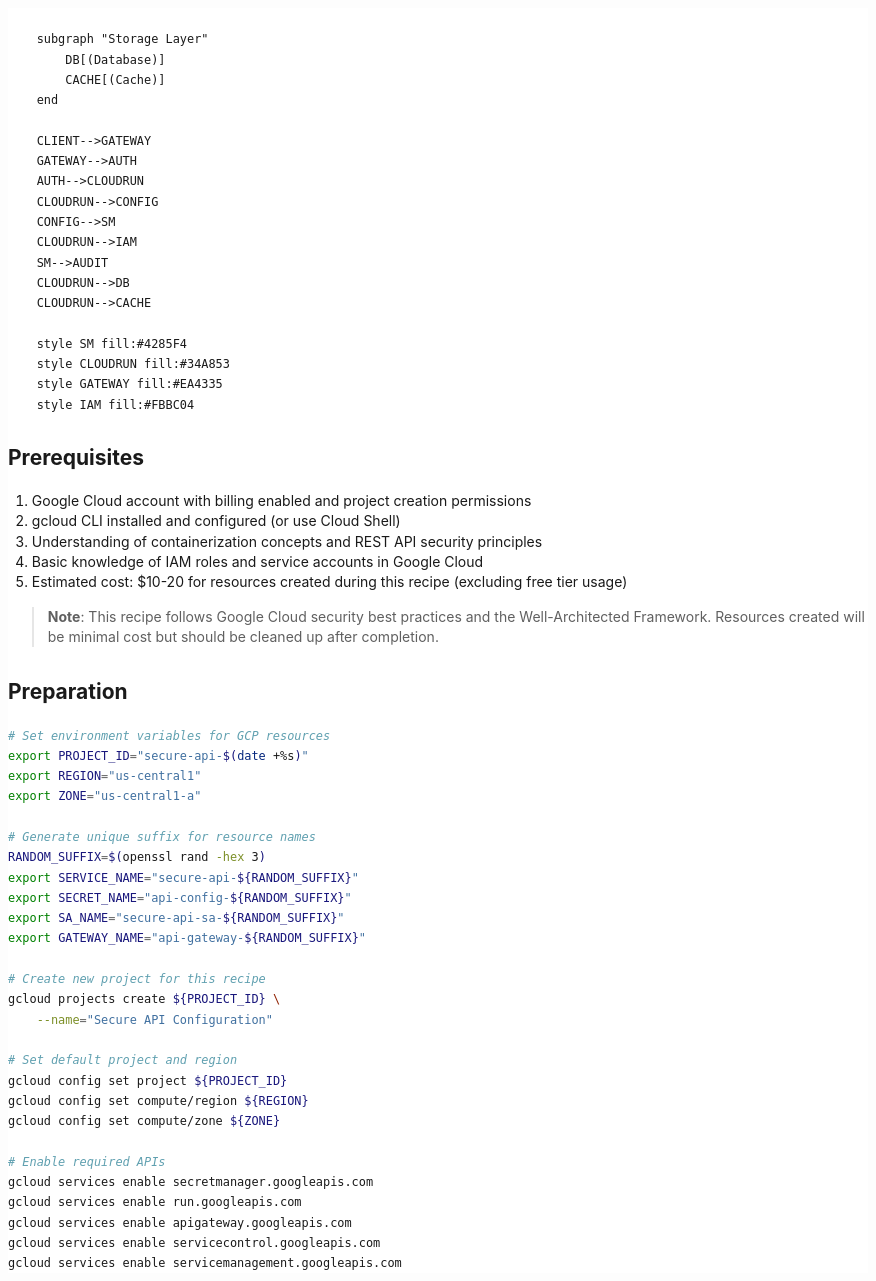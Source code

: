 ```mermaid
    
    subgraph "Storage Layer"
        DB[(Database)]
        CACHE[(Cache)]
    end
    
    CLIENT-->GATEWAY
    GATEWAY-->AUTH
    AUTH-->CLOUDRUN
    CLOUDRUN-->CONFIG
    CONFIG-->SM
    CLOUDRUN-->IAM
    SM-->AUDIT
    CLOUDRUN-->DB
    CLOUDRUN-->CACHE
    
    style SM fill:#4285F4
    style CLOUDRUN fill:#34A853
    style GATEWAY fill:#EA4335
    style IAM fill:#FBBC04
```

## Prerequisites

1. Google Cloud account with billing enabled and project creation permissions
2. gcloud CLI installed and configured (or use Cloud Shell)
3. Understanding of containerization concepts and REST API security principles
4. Basic knowledge of IAM roles and service accounts in Google Cloud
5. Estimated cost: $10-20 for resources created during this recipe (excluding free tier usage)

> **Note**: This recipe follows Google Cloud security best practices and the Well-Architected Framework. Resources created will be minimal cost but should be cleaned up after completion.

## Preparation

```bash
# Set environment variables for GCP resources
export PROJECT_ID="secure-api-$(date +%s)"
export REGION="us-central1"
export ZONE="us-central1-a"

# Generate unique suffix for resource names
RANDOM_SUFFIX=$(openssl rand -hex 3)
export SERVICE_NAME="secure-api-${RANDOM_SUFFIX}"
export SECRET_NAME="api-config-${RANDOM_SUFFIX}"
export SA_NAME="secure-api-sa-${RANDOM_SUFFIX}"
export GATEWAY_NAME="api-gateway-${RANDOM_SUFFIX}"

# Create new project for this recipe
gcloud projects create ${PROJECT_ID} \
    --name="Secure API Configuration"

# Set default project and region
gcloud config set project ${PROJECT_ID}
gcloud config set compute/region ${REGION}
gcloud config set compute/zone ${ZONE}

# Enable required APIs
gcloud services enable secretmanager.googleapis.com
gcloud services enable run.googleapis.com
gcloud services enable apigateway.googleapis.com
gcloud services enable servicecontrol.googleapis.com
gcloud services enable servicemanagement.googleapis.com
```